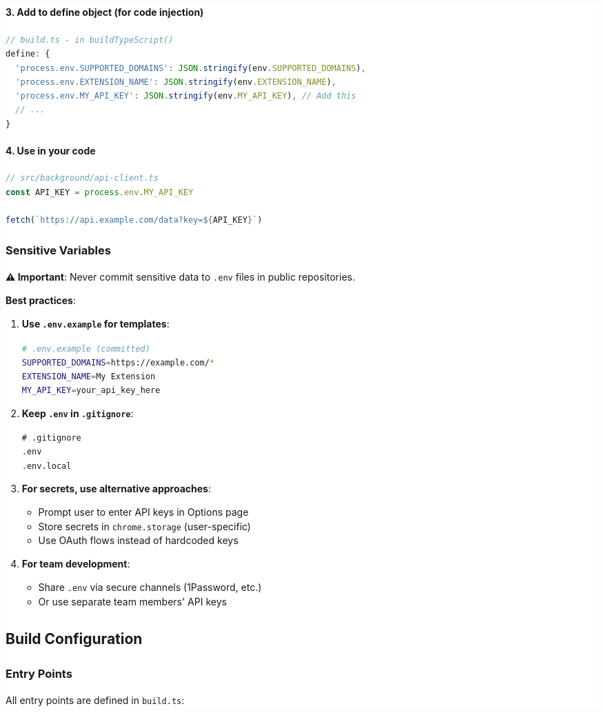 #### 3. Add to define object (for code injection)
```typescript
// build.ts - in buildTypeScript()
define: {
  'process.env.SUPPORTED_DOMAINS': JSON.stringify(env.SUPPORTED_DOMAINS),
  'process.env.EXTENSION_NAME': JSON.stringify(env.EXTENSION_NAME),
  'process.env.MY_API_KEY': JSON.stringify(env.MY_API_KEY), // Add this
  // ...
}
```

#### 4. Use in your code
```typescript
// src/background/api-client.ts
const API_KEY = process.env.MY_API_KEY

fetch(`https://api.example.com/data?key=${API_KEY}`)
```

### Sensitive Variables

**⚠️ Important**: Never commit sensitive data to `.env` files in public repositories.

**Best practices**:

1. **Use `.env.example` for templates**:
   ```bash
   # .env.example (committed)
   SUPPORTED_DOMAINS=https://example.com/*
   EXTENSION_NAME=My Extension
   MY_API_KEY=your_api_key_here
   ```

2. **Keep `.env` in `.gitignore`**:
   ```gitignore
   # .gitignore
   .env
   .env.local
   ```

3. **For secrets, use alternative approaches**:
   - Prompt user to enter API keys in Options page
   - Store secrets in `chrome.storage` (user-specific)
   - Use OAuth flows instead of hardcoded keys

4. **For team development**:
   - Share `.env` via secure channels (1Password, etc.)
   - Or use separate team members' API keys

## Build Configuration

### Entry Points

All entry points are defined in `build.ts`:
